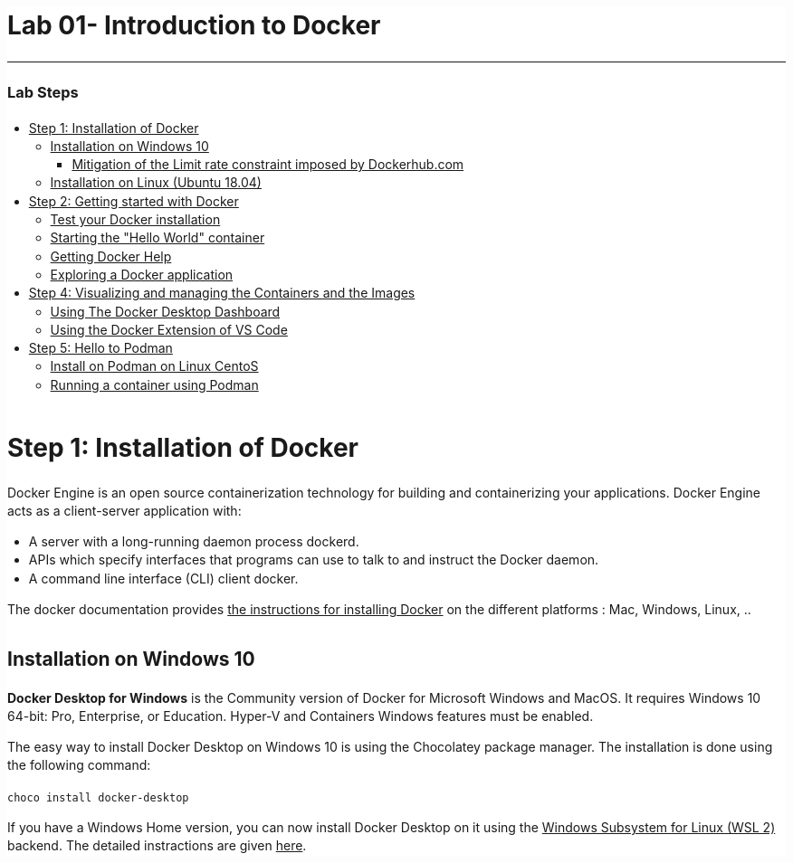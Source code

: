 # Lab 01- Introduction to Docker
---

### Lab Steps

- [Step 1: Installation of Docker](#step-1-installation-of-docker)
  - [Installation on Windows 10](#installation-on-windows-10)
    - [Mitigation of the Limit rate constraint imposed by Dockerhub.com](#mitigation-of-the-limit-rate-constraint-imposed-by-dockerhubcom)
  - [Installation on Linux (Ubuntu 18.04)](#installation-on-linux-ubuntu-1804)
- [Step 2: Getting started with Docker](#step-2-getting-started-with-docker)
  - [Test your Docker installation](#test-your-docker-installation)
  - [Starting the "Hello World" container](#starting-the-hello-world-container)
  - [Getting Docker Help](#getting-docker-help)
  - [Exploring a Docker application](#exploring-a-docker-application)
- [Step 4: Visualizing and managing the Containers and the Images](#step-4-visualizing-and-managing-the-containers-and-the-images)
  - [Using The Docker Desktop Dashboard](#using-the-docker-desktop-dashboard)
  - [Using the Docker Extension of VS Code](#using-the-docker-extension-of-vs-code)
- [Step 5: Hello to Podman](#step-5-hello-to-podman)
  - [Install on Podman on Linux CentoS](#install-on-podman-on-linux-centos)
  - [Running a container using Podman](#running-a-container-using-podman)


# Step 1: Installation of Docker 
Docker Engine is an open source containerization technology for building and containerizing your applications. Docker Engine acts as a client-server application with:

- A server with a long-running daemon process dockerd.
- APIs which specify interfaces that programs can use to talk to and instruct the Docker daemon.
- A command line interface (CLI) client docker.

The docker documentation provides [the instructions for installing Docker](https://docs.docker.com/engine/install/) on the different platforms : Mac, Windows, Linux, ..

## Installation on Windows 10

**Docker Desktop for Windows** is the Community version of Docker for Microsoft Windows and MacOS. It requires Windows 10 64-bit: Pro, Enterprise, or Education. Hyper-V and Containers Windows features must be enabled. 

The easy way to install Docker Desktop on Windows 10 is using the Chocolatey package manager. The installation is done using the following command:

```shell
choco install docker-desktop
```

If you have a Windows Home version, you can now install Docker Desktop on it using the [Windows Subsystem for Linux  (WSL 2)](https://docs.microsoft.com/en-us/windows/wsl/install-win10) backend. The detailed instractions are given [here](https://docs.docker.com/docker-for-windows/install-windows-home/).
